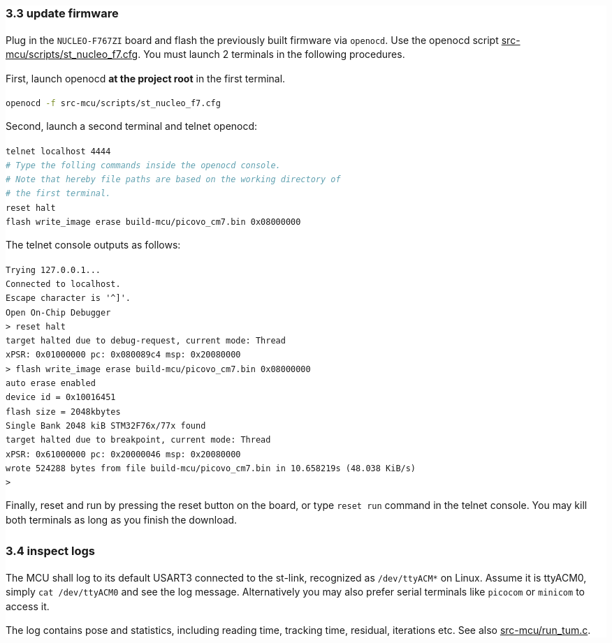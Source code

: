### 3.3 update firmware
Plug in the `NUCLEO-F767ZI` board and flash the previously built firmware via `openocd`. Use the openocd script [src-mcu/scripts/st_nucleo_f7.cfg](src-mcu/scripts/st_nucleo_f7.cfg). You must launch 2 terminals in the following procedures.

First, launch openocd **at the project root** in the first terminal.

``` sh
openocd -f src-mcu/scripts/st_nucleo_f7.cfg
```

Second, launch a second terminal and telnet openocd:

``` sh
telnet localhost 4444
# Type the folling commands inside the openocd console.
# Note that hereby file paths are based on the working directory of
# the first terminal.
reset halt
flash write_image erase build-mcu/picovo_cm7.bin 0x08000000
```

The telnet console outputs as follows:

    Trying 127.0.0.1...
    Connected to localhost.
    Escape character is '^]'.
    Open On-Chip Debugger
    > reset halt
    target halted due to debug-request, current mode: Thread
    xPSR: 0x01000000 pc: 0x080089c4 msp: 0x20080000
    > flash write_image erase build-mcu/picovo_cm7.bin 0x08000000
    auto erase enabled
    device id = 0x10016451
    flash size = 2048kbytes
    Single Bank 2048 kiB STM32F76x/77x found
    target halted due to breakpoint, current mode: Thread
    xPSR: 0x61000000 pc: 0x20000046 msp: 0x20080000
    wrote 524288 bytes from file build-mcu/picovo_cm7.bin in 10.658219s (48.038 KiB/s)
    > 

Finally, reset and run by pressing the reset button on the board, or type `reset run` command in the telnet console. You may kill both terminals as long as you finish the download.

### 3.4 inspect logs

The MCU shall log to its default USART3 connected to the st-link, recognized as `/dev/ttyACM*` on Linux. Assume it is ttyACM0, simply `cat /dev/ttyACM0` and see the log message. Alternatively you may also prefer serial terminals like `picocom` or `minicom` to access it.

The log contains pose and statistics, including reading time, tracking time, residual, iterations etc. See also [src-mcu/run_tum.c](src-mcu/run_tum.c#L157).
